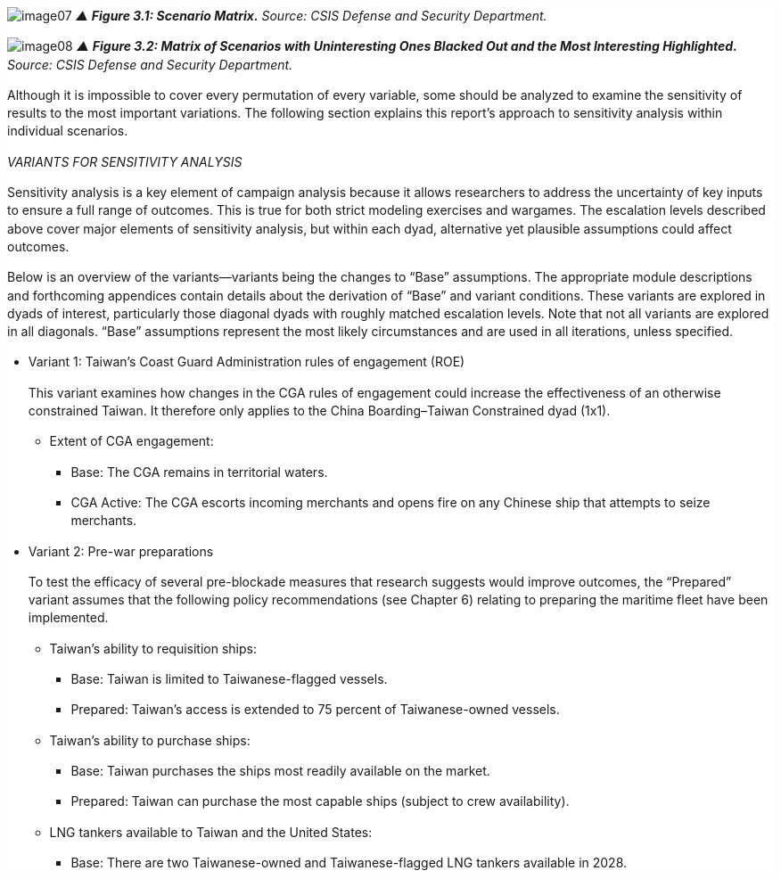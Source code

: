 ![image07](https://i.imgur.com/iZonb5T.png)
_▲ __Figure 3.1: Scenario Matrix.__ Source: CSIS Defense and Security Department._

![image08](https://i.imgur.com/yQkymgZ.png)
_▲ __Figure 3.2: Matrix of Scenarios with Uninteresting Ones Blacked Out and the Most Interesting Highlighted.__ Source: CSIS Defense and Security Department._

Although it is impossible to cover every permutation of every variable, some should be analyzed to examine the sensitivity of results to the most important variations. The following section explains this report’s approach to sensitivity analysis within individual scenarios.

_VARIANTS FOR SENSITIVITY ANALYSIS_

Sensitivity analysis is a key element of campaign analysis because it allows researchers to address the uncertainty of key inputs to ensure a full range of outcomes. This is true for both strict modeling exercises and wargames. The escalation levels described above cover major elements of sensitivity analysis, but within each dyad, alternative yet plausible assumptions could affect outcomes.

Below is an overview of the variants—variants being the changes to “Base” assumptions. The appropriate module descriptions and forthcoming appendices contain details about the derivation of “Base” and variant conditions. These variants are explored in dyads of interest, particularly those diagonal dyads with roughly matched escalation levels. Note that not all variants are explored in all diagonals. “Base” assumptions represent the most likely circumstances and are used in all iterations, unless specified.

- Variant 1: Taiwan’s Coast Guard Administration rules of engagement (ROE)

   This variant examines how changes in the CGA rules of engagement could increase the effectiveness of an otherwise constrained Taiwan. It therefore only applies to the China Boarding–Taiwan Constrained dyad (1x1).

  - Extent of CGA engagement:

    - Base: The CGA remains in territorial waters.

    - CGA Active: The CGA escorts incoming merchants and opens fire on any Chinese ship that attempts to seize merchants.

- Variant 2: Pre-war preparations

   To test the efficacy of several pre-blockade measures that research suggests would improve outcomes, the “Prepared” variant assumes that the following policy recommendations (see Chapter 6) relating to preparing the maritime fleet have been implemented.

  - Taiwan’s ability to requisition ships:

    - Base: Taiwan is limited to Taiwanese-flagged vessels.

    - Prepared: Taiwan’s access is extended to 75 percent of Taiwanese-owned vessels.

  - Taiwan’s ability to purchase ships:

    - Base: Taiwan purchases the ships most readily available on the market.

    - Prepared: Taiwan can purchase the most capable ships (subject to crew availability).

  - LNG tankers available to Taiwan and the United States:

    - Base: There are two Taiwanese-owned and Taiwanese-flagged LNG tankers available in 2028.

